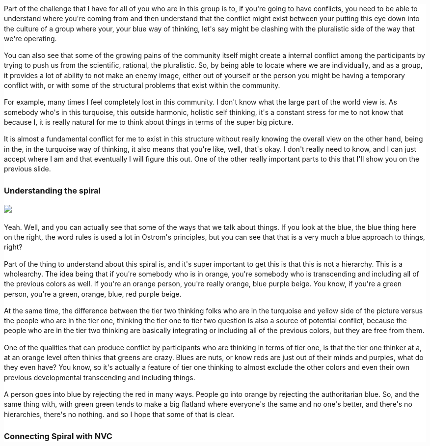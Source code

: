 Part of the challenge that I have for all of you who are in this group is to, if you're going to have conflicts, you need to be able to understand where you're coming from and then understand that the conflict might exist between your putting this eye down into the culture of a group where your, your blue way of thinking, let's say might be clashing with the pluralistic side of the way that we're operating.  

You can also see that some of the growing pains of the community itself might create a internal conflict among the participants by trying to push us from the scientific, rational, the pluralistic. So, by being able to locate where we are individually, and as a group, it provides a lot of ability to not make an enemy image, either out of yourself or the person you might be having a temporary conflict with, or with some of the structural problems that exist within the community. 

For example, many times I feel completely lost in this community. I don't know what the large part of the world view is. As somebody who's in this turquoise, this outside harmonic, holistic self thinking, it's a constant stress for me to not know that because I, it is really natural for me to think about things in terms of the super big picture. 

It is almost a fundamental conflict for me to exist in this structure without really knowing the overall view on the other hand, being in the, in the turquoise way of thinking, it also means that you're like, well, that's okay. I don't really need to know, and I can just accept where I am and that eventually I will figure this out. One of the other really important parts to this that I'll show you on the previous slide.  

### Understanding the spiral

![](https://i.imgur.com/F6lpeK8.png)

Yeah. Well, and you can actually see that some of the ways that we talk about things. If you look at the blue, the blue thing here on the right, the word rules is used a lot in Ostrom's principles, but you can see that that is a very much a blue approach to things, right? 

Part of the thing to understand about this spiral is, and it's super important to get this is that this is not a hierarchy. This is a wholearchy. The idea being that if you're somebody who is in orange, you're somebody who is transcending and including all of the previous colors as well. If you're an orange person, you're really orange, blue purple beige. You know, if you're a green person, you're a green, orange, blue, red purple beige. 

At the same time, the difference between the tier two thinking folks who are in the turquoise and yellow side of the picture versus the people who are in the tier one, thinking the tier one to tier two question is also a source of potential conflict, because the people who are in the tier two thinking are basically integrating or including all of the previous colors, but they are free from them. 

One of the qualities that can produce conflict by participants who are thinking in terms of tier one, is that the tier one thinker at a, at an orange level often thinks that greens are crazy. Blues are nuts, or know reds are just out of their minds and purples, what do they even have? You know, so it's actually a feature of tier one thinking to almost exclude the other colors and even their own previous developmental transcending and including things.  

A person goes into blue by rejecting the red in many ways. People go into orange by rejecting the authoritarian blue. So, and the same thing with, with green green tends to make a big flatland where everyone's the same and no one's better, and there's no hierarchies, there's no nothing. and so I hope that some of that is clear. 

### Connecting Spiral with NVC
